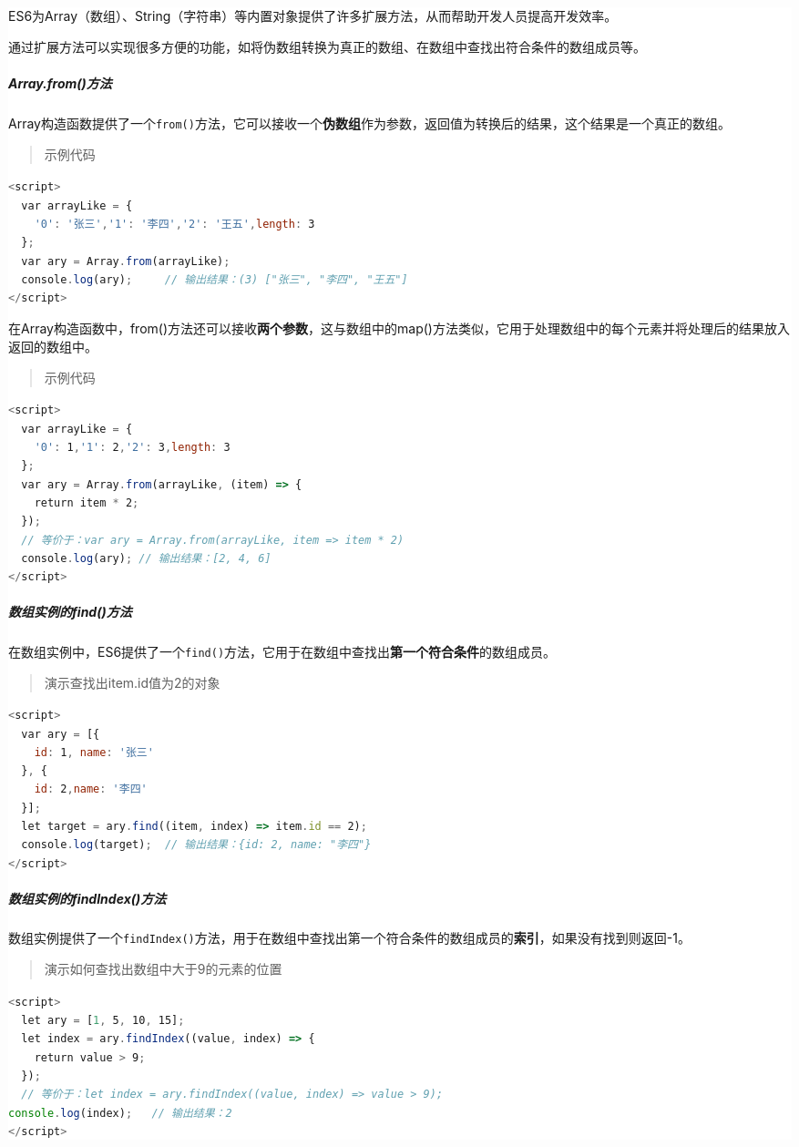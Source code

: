 ES6为Array（数组）、String（字符串）等内置对象提供了许多扩展方法，从而帮助开发人员提高开发效率。

通过扩展方法可以实现很多方便的功能，如将伪数组转换为真正的数组、在数组中查找出符合条件的数组成员等。

##### Array.from()方法
Array构造函数提供了一个`from()`方法，它可以接收一个**伪数组**作为参数，返回值为转换后的结果，这个结果是一个真正的数组。

> 示例代码
```js
<script>
  var arrayLike = {
    '0': '张三','1': '李四','2': '王五',length: 3
  };
  var ary = Array.from(arrayLike);
  console.log(ary); 	// 输出结果：(3) ["张三", "李四", "王五"]
</script>
```

在Array构造函数中，from()方法还可以接收**两个参数**，这与数组中的map()方法类似，它用于处理数组中的每个元素并将处理后的结果放入返回的数组中。

>示例代码
```js
<script>
  var arrayLike = {
    '0': 1,'1': 2,'2': 3,length: 3
  };
  var ary = Array.from(arrayLike, (item) => {
    return item * 2;
  });
  // 等价于：var ary = Array.from(arrayLike, item => item * 2)
  console.log(ary);	// 输出结果：[2, 4, 6]
</script>
```


##### 数组实例的find()方法
在数组实例中，ES6提供了一个`find()`方法，它用于在数组中查找出**第一个符合条件**的数组成员。

>演示查找出item.id值为2的对象
```js
<script>
  var ary = [{
    id: 1, name: '张三'
  }, {
    id: 2,name: '李四'
  }];
  let target = ary.find((item, index) => item.id == 2);
  console.log(target);	// 输出结果：{id: 2, name: "李四"}
</script>
```


##### 数组实例的findIndex()方法
数组实例提供了一个`findIndex()`方法，用于在数组中查找出第一个符合条件的数组成员的**索引**，如果没有找到则返回-1。

>演示如何查找出数组中大于9的元素的位置
```js
<script>
  let ary = [1, 5, 10, 15];
  let index = ary.findIndex((value, index) => {
    return value > 9;
  });
  // 等价于：let index = ary.findIndex((value, index) => value > 9);
console.log(index);   // 输出结果：2
</script>
```

